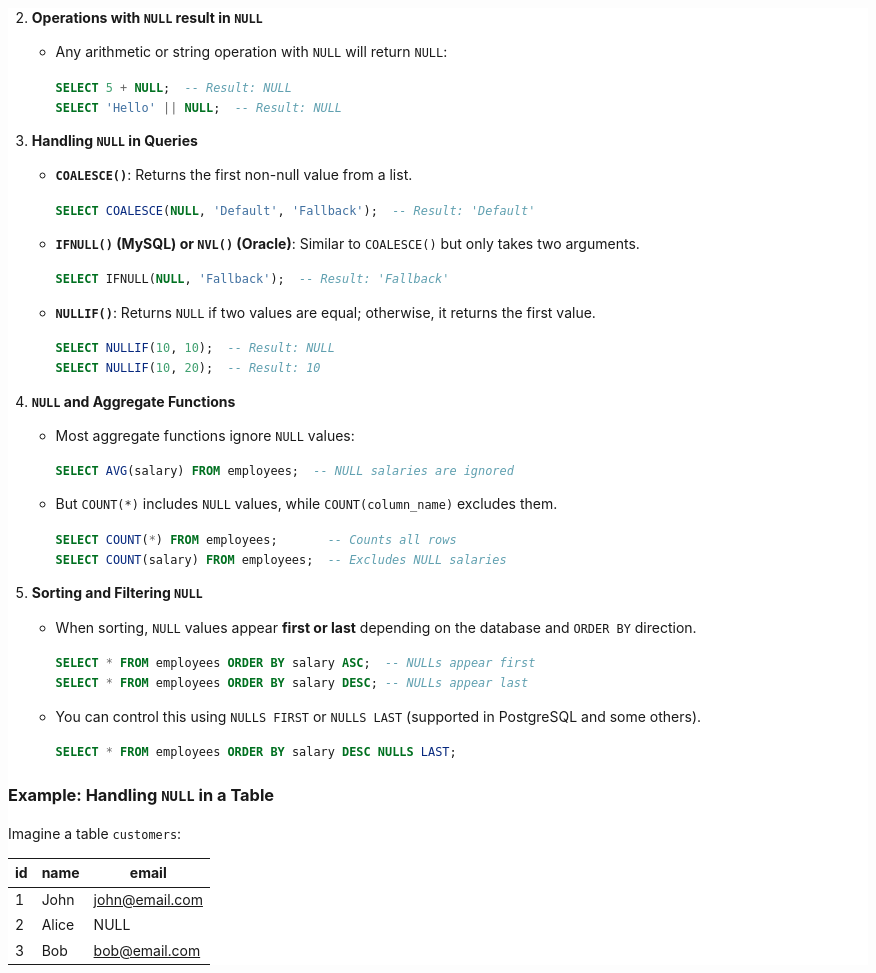 2. **Operations with `NULL` result in `NULL`**

   - Any arithmetic or string operation with `NULL` will return `NULL`:
     ```sql
     SELECT 5 + NULL;  -- Result: NULL
     SELECT 'Hello' || NULL;  -- Result: NULL
     ```

3. **Handling `NULL` in Queries**

   - **`COALESCE()`**: Returns the first non-null value from a list.
     ```sql
     SELECT COALESCE(NULL, 'Default', 'Fallback');  -- Result: 'Default'
     ```
   - **`IFNULL()` (MySQL) or `NVL()` (Oracle)**: Similar to `COALESCE()` but only takes two arguments.
     ```sql
     SELECT IFNULL(NULL, 'Fallback');  -- Result: 'Fallback'
     ```
   - **`NULLIF()`**: Returns `NULL` if two values are equal; otherwise, it returns the first value.
     ```sql
     SELECT NULLIF(10, 10);  -- Result: NULL
     SELECT NULLIF(10, 20);  -- Result: 10
     ```

4. **`NULL` and Aggregate Functions**

   - Most aggregate functions ignore `NULL` values:
     ```sql
     SELECT AVG(salary) FROM employees;  -- NULL salaries are ignored
     ```
   - But `COUNT(*)` includes `NULL` values, while `COUNT(column_name)` excludes them.
     ```sql
     SELECT COUNT(*) FROM employees;       -- Counts all rows
     SELECT COUNT(salary) FROM employees;  -- Excludes NULL salaries
     ```

5. **Sorting and Filtering `NULL`**
   - When sorting, `NULL` values appear **first or last** depending on the database and `ORDER BY` direction.
     ```sql
     SELECT * FROM employees ORDER BY salary ASC;  -- NULLs appear first
     SELECT * FROM employees ORDER BY salary DESC; -- NULLs appear last
     ```
   - You can control this using `NULLS FIRST` or `NULLS LAST` (supported in PostgreSQL and some others).
     ```sql
     SELECT * FROM employees ORDER BY salary DESC NULLS LAST;
     ```

### Example: Handling `NULL` in a Table

Imagine a table `customers`:

| id  | name  | email          |
| --- | ----- | -------------- |
| 1   | John  | john@email.com |
| 2   | Alice | NULL           |
| 3   | Bob   | bob@email.com  |

